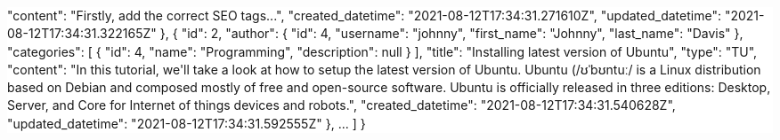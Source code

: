 <span class="w">            </span><span class="nt">&quot;content&quot;</span><span class="p">:</span><span class="w"> </span><span class="s2">&quot;Firstly, add the correct SEO tags...&quot;</span><span class="p">,</span><span class="w"></span>
<span class="w">            </span><span class="nt">&quot;created_datetime&quot;</span><span class="p">:</span><span class="w"> </span><span class="s2">&quot;2021-08-12T17:34:31.271610Z&quot;</span><span class="p">,</span><span class="w"></span>
<span class="w">            </span><span class="nt">&quot;updated_datetime&quot;</span><span class="p">:</span><span class="w"> </span><span class="s2">&quot;2021-08-12T17:34:31.322165Z&quot;</span><span class="w"></span>
<span class="w">        </span><span class="p">},</span><span class="w"></span>
<span class="w">        </span><span class="p">{</span><span class="w"></span>
<span class="w">            </span><span class="nt">&quot;id&quot;</span><span class="p">:</span><span class="w"> </span><span class="mi">2</span><span class="p">,</span><span class="w"></span>
<span class="w">            </span><span class="nt">&quot;author&quot;</span><span class="p">:</span><span class="w"> </span><span class="p">{</span><span class="w"></span>
<span class="w">                </span><span class="nt">&quot;id&quot;</span><span class="p">:</span><span class="w"> </span><span class="mi">4</span><span class="p">,</span><span class="w"></span>
<span class="w">                </span><span class="nt">&quot;username&quot;</span><span class="p">:</span><span class="w"> </span><span class="s2">&quot;johnny&quot;</span><span class="p">,</span><span class="w"></span>
<span class="w">                </span><span class="nt">&quot;first_name&quot;</span><span class="p">:</span><span class="w"> </span><span class="s2">&quot;Johnny&quot;</span><span class="p">,</span><span class="w"></span>
<span class="w">                </span><span class="nt">&quot;last_name&quot;</span><span class="p">:</span><span class="w"> </span><span class="s2">&quot;Davis&quot;</span><span class="w"></span>
<span class="w">            </span><span class="p">},</span><span class="w"></span>
<span class="w">            </span><span class="nt">&quot;categories&quot;</span><span class="p">:</span><span class="w"> </span><span class="p">[</span><span class="w"></span>
<span class="w">                </span><span class="p">{</span><span class="w"></span>
<span class="w">                    </span><span class="nt">&quot;id&quot;</span><span class="p">:</span><span class="w"> </span><span class="mi">4</span><span class="p">,</span><span class="w"></span>
<span class="w">                    </span><span class="nt">&quot;name&quot;</span><span class="p">:</span><span class="w"> </span><span class="s2">&quot;Programming&quot;</span><span class="p">,</span><span class="w"></span>
<span class="w">                    </span><span class="nt">&quot;description&quot;</span><span class="p">:</span><span class="w"> </span><span class="kc">null</span><span class="w"></span>
<span class="w">                </span><span class="p">}</span><span class="w"></span>
<span class="w">            </span><span class="p">],</span><span class="w"></span>
<span class="w">            </span><span class="nt">&quot;title&quot;</span><span class="p">:</span><span class="w"> </span><span class="s2">&quot;Installing latest version of Ubuntu&quot;</span><span class="p">,</span><span class="w"></span>
<span class="w">            </span><span class="nt">&quot;type&quot;</span><span class="p">:</span><span class="w"> </span><span class="s2">&quot;TU&quot;</span><span class="p">,</span><span class="w"></span>
<span class="w">            </span><span class="nt">&quot;content&quot;</span><span class="p">:</span><span class="w"> </span><span class="s2">&quot;In this tutorial, we&#39;ll take a look at how to setup the latest version of Ubuntu. Ubuntu (/ʊˈbʊntuː/ is a Linux distribution based on Debian and composed mostly of free and open-source software. Ubuntu is officially released in three editions: Desktop, Server, and Core for Internet of things devices and robots.&quot;</span><span class="p">,</span><span class="w"></span>
<span class="w">            </span><span class="nt">&quot;created_datetime&quot;</span><span class="p">:</span><span class="w"> </span><span class="s2">&quot;2021-08-12T17:34:31.540628Z&quot;</span><span class="p">,</span><span class="w"></span>
<span class="w">            </span><span class="nt">&quot;updated_datetime&quot;</span><span class="p">:</span><span class="w"> </span><span class="s2">&quot;2021-08-12T17:34:31.592555Z&quot;</span><span class="w"></span>
<span class="w">        </span><span class="p">},</span><span class="w"></span>
<span class="w">        </span><span class="err">...</span><span class="w"></span>
<span class="w">    </span><span class="p">]</span><span class="w"></span>
<span class="p">}</span><span class="w"></span>
</code></pre></div>
